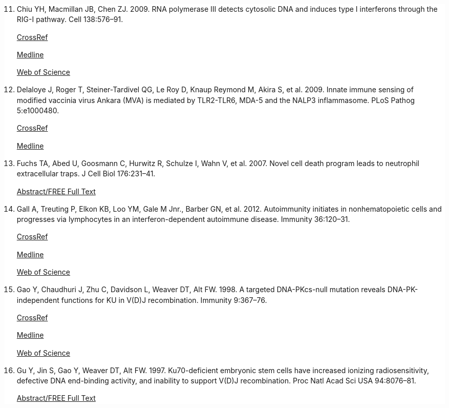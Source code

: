 11. Chiu YH, Macmillan JB, Chen ZJ. 2009. RNA polymerase III detects cytosolic DNA and induces type I interferons through the RIG-I pathway. Cell 138:576–91.
    
    [CrossRef](http://elife.elifesciences.org/lookup/external-ref?access_num=10.1016/j.cell.2009.06.015&link_type=DOI) 
    
    [Medline](http://elife.elifesciences.org/lookup/external-ref?access_num=19631370&link_type=MED&atom=%2Felife%2F1%2Fe00047.atom) 
    
    [Web of Science](http://elife.elifesciences.org/lookup/external-ref?access_num=000268771900021&link_type=ISI) 

12. Delaloye J, Roger T, Steiner-Tardivel QG, Le Roy D, Knaup Reymond M, Akira S, et al. 2009. Innate immune sensing of modified vaccinia virus Ankara (MVA) is mediated by TLR2-TLR6, MDA-5 and the NALP3 inflammasome. PLoS Pathog 5:e1000480.
    
    [CrossRef](http://elife.elifesciences.org/lookup/external-ref?access_num=10.1371/journal.ppat.1000480&link_type=DOI) 
    
    [Medline](http://elife.elifesciences.org/lookup/external-ref?access_num=19543380&link_type=MED&atom=%2Felife%2F1%2Fe00047.atom) 

13. Fuchs TA, Abed U, Goosmann C, Hurwitz R, Schulze I, Wahn V, et al. 2007. Novel cell death program leads to neutrophil extracellular traps. J Cell Biol 176:231–41.
    
    [Abstract/FREE Full Text](http://elife.elifesciences.org/lookup/ijlink?linkType=ABST&journalCode=jcb&resid=176/2/231&atom=%2Felife%2F1%2Fe00047.atom) 

14. Gall A, Treuting P, Elkon KB, Loo YM, Gale M Jnr., Barber GN, et al. 2012. Autoimmunity initiates in nonhematopoietic cells and progresses via lymphocytes in an interferon-dependent autoimmune disease. Immunity 36:120–31.
    
    [CrossRef](http://elife.elifesciences.org/lookup/external-ref?access_num=10.1016/j.immuni.2011.11.018&link_type=DOI) 
    
    [Medline](http://elife.elifesciences.org/lookup/external-ref?access_num=22284419&link_type=MED&atom=%2Felife%2F1%2Fe00047.atom) 
    
    [Web of Science](http://elife.elifesciences.org/lookup/external-ref?access_num=000299766000015&link_type=ISI) 

15. Gao Y, Chaudhuri J, Zhu C, Davidson L, Weaver DT, Alt FW. 1998. A targeted DNA-PKcs-null mutation reveals DNA-PK-independent functions for KU in V(D)J recombination. Immunity 9:367–76.
    
    [CrossRef](http://elife.elifesciences.org/lookup/external-ref?access_num=10.1016/S1074-7613(00)80619-6&link_type=DOI) 
    
    [Medline](http://elife.elifesciences.org/lookup/external-ref?access_num=9768756&link_type=MED&atom=%2Felife%2F1%2Fe00047.atom) 
    
    [Web of Science](http://elife.elifesciences.org/lookup/external-ref?access_num=000076202300009&link_type=ISI) 

16. Gu Y, Jin S, Gao Y, Weaver DT, Alt FW. 1997. Ku70-deficient embryonic stem cells have increased ionizing radiosensitivity, defective DNA end-binding activity, and inability to support V(D)J recombination. Proc Natl Acad Sci USA 94:8076–81.
    
    [Abstract/FREE Full Text](http://elife.elifesciences.org/lookup/ijlink?linkType=ABST&journalCode=pnas&resid=94/15/8076&atom=%2Felife%2F1%2Fe00047.atom) 
